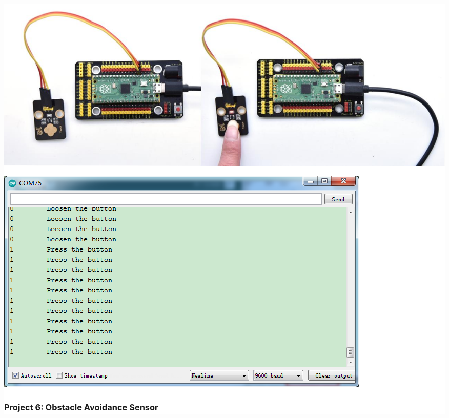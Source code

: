 ![](/media/e473773b5b2f145cd04d8af353c1008a.jpeg)

![](/media/171089cc44b92411206a0a4da8ed941c.png)

### Project 6: Obstacle Avoidance Sensor
